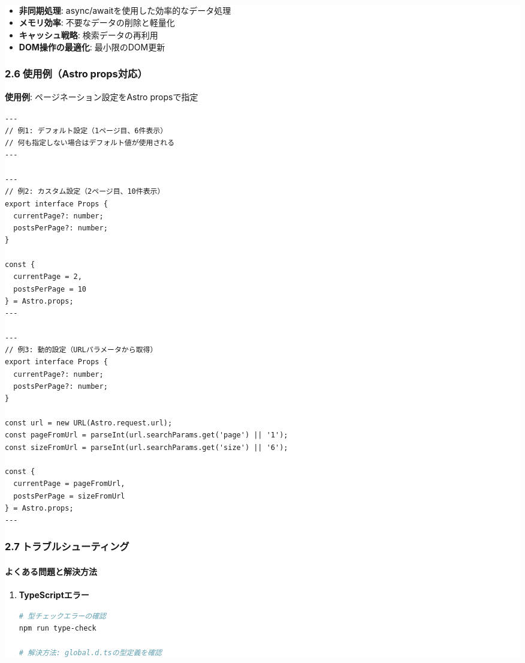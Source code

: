 - **非同期処理**: async/awaitを使用した効率的なデータ処理
- **メモリ効率**: 不要なデータの削除と軽量化
- **キャッシュ戦略**: 検索データの再利用
- **DOM操作の最適化**: 最小限のDOM更新

### 2.6 使用例（Astro props対応）

**使用例**: ページネーション設定をAstro propsで指定

```astro
---
// 例1: デフォルト設定（1ページ目、6件表示）
// 何も指定しない場合はデフォルト値が使用される
---

---
// 例2: カスタム設定（2ページ目、10件表示）
export interface Props {
  currentPage?: number;
  postsPerPage?: number;
}

const { 
  currentPage = 2, 
  postsPerPage = 10 
} = Astro.props;
---

---
// 例3: 動的設定（URLパラメータから取得）
export interface Props {
  currentPage?: number;
  postsPerPage?: number;
}

const url = new URL(Astro.request.url);
const pageFromUrl = parseInt(url.searchParams.get('page') || '1');
const sizeFromUrl = parseInt(url.searchParams.get('size') || '6');

const { 
  currentPage = pageFromUrl, 
  postsPerPage = sizeFromUrl 
} = Astro.props;
---
```

### 2.7 トラブルシューティング

#### よくある問題と解決方法

1. **TypeScriptエラー**
   ```bash
   # 型チェックエラーの確認
   npm run type-check
   
   # 解決方法: global.d.tsの型定義を確認
   ```
